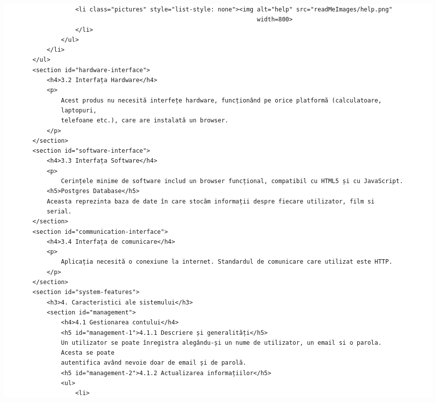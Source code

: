                         <li class="pictures" style="list-style: none"><img alt="help" src="readMeImages/help.png"
                                                                           width=800>
                        </li>
                    </ul>
                </li>
            </ul>
            <section id="hardware-interface">
                <h4>3.2 Interfața Hardware</h4>
                <p>
                    Acest produs nu necesită interfețe hardware, funcționând pe orice platformă (calculatoare,
                    laptopuri,
                    telefoane etc.), care are instalată un browser.
                </p>
            </section>
            <section id="software-interface">
                <h4>3.3 Interfața Software</h4>
                <p>
                    Cerințele minime de software includ un browser funcțional, compatibil cu HTML5 și cu JavaScript.
                <h5>Postgres Database</h5>
                Aceasta reprezinta baza de date în care stocăm informații despre fiecare utilizator, film si
                serial.
            </section>
            <section id="communication-interface">
                <h4>3.4 Interfața de comunicare</h4>
                <p>
                    Aplicația necesită o conexiune la internet. Standardul de comunicare care utilizat este HTTP.
                </p>
            </section>
            <section id="system-features">
                <h3>4. Caracteristici ale sistemului</h3>
                <section id="management">
                    <h4>4.1 Gestionarea contului</h4>
                    <h5 id="management-1">4.1.1 Descriere și generalități</h5>
                    Un utilizator se poate înregistra alegându-și un nume de utilizator, un email si o parola.
                    Acesta se poate
                    autentifica având nevoie doar de email și de parolă.
                    <h5 id="management-2">4.1.2 Actualizarea informațiilor</h5>
                    <ul>
                        <li>
